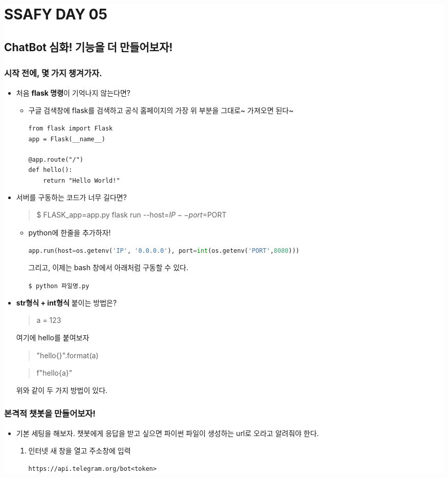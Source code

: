 # SSAFY DAY 05

## ChatBot 심화! 기능을 더 만들어보자!

### 시작 전에, 몇 가지 챙겨가자.

- 처음 **flask 명령**이 기억나지 않는다면?

  - 구글 검색창에 flask를 검색하고 공식 홈페이지의 가장 위 부분을 그대로~ 가져오면 된다~

    ```
    from flask import Flask
    app = Flask(__name__)
    
    @app.route("/")
    def hello():
        return "Hello World!"
    ```

- 서버를 구동하는 코드가 너무 길다면?

  > $ FLASK_app=app.py flask run --host=$IP --port=$PORT

  - python에 한줄을 추가하자!

    ```python
    app.run(host=os.getenv('IP', '0.0.0.0'), port=int(os.getenv('PORT',8080)))
    ```

    그리고, 이제는 bash 창에서 아래처럼 구동할 수 있다.

    ```bash
    $ python 파일명.py
    ```

- **str형식 + int형식** 붙이는 방법은?

  > a = 123

  여기에 hello를 붙여보자

  > "hello{}".format(a)

  > f"hello{a}"

  위와 같이 두 가지 방법이 있다.



### 본격적 챗봇을 만들어보자!

- 기본 세팅을 해보자. 챗봇에게 응답을 받고 싶으면 파이썬 파일이 생성하는 url로 오라고 알려줘야 한다.

  1. 인터넷 새 창을 열고 주소창에 입력

     ```
     https://api.telegram.org/bot<token>
     ```
